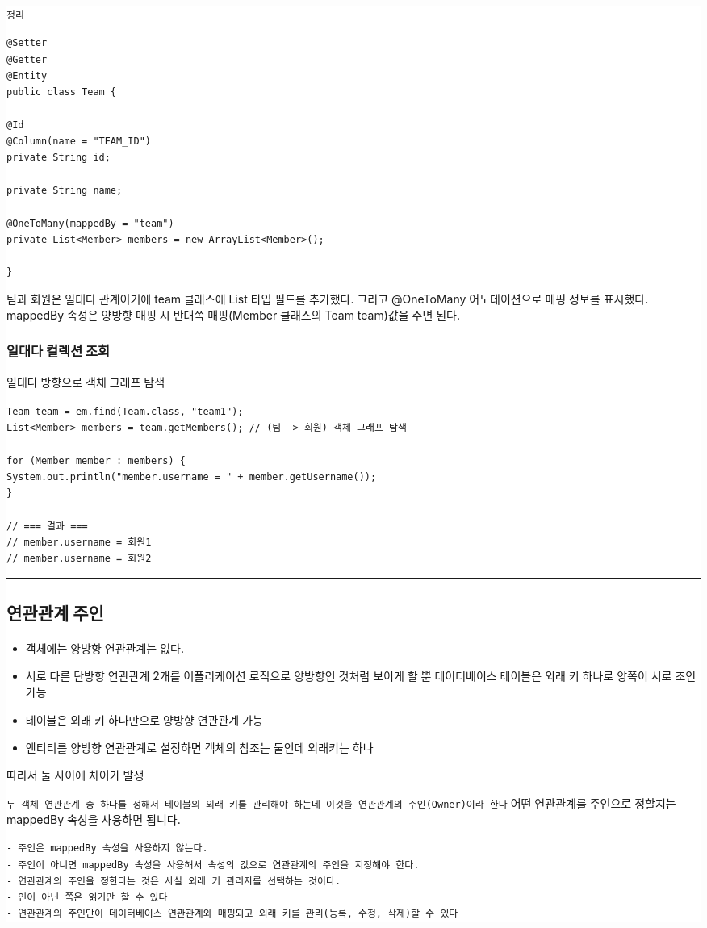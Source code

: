 ```정리```


    @Setter
    @Getter  
    @Entity
    public class Team {

    @Id
    @Column(name = "TEAM_ID")
    private String id;

    private String name;

    @OneToMany(mappedBy = "team")
    private List<Member> members = new ArrayList<Member>();

	}

팀과 회원은 일대다 관계이기에 team 클래스에 List 타입 필드를 추가했다.
그리고 @OneToMany 어노테이션으로 매핑 정보를 표시했다. mappedBy 속성은 양방향 매핑 시 반대쪽 매핑(Member 클래스의 Team team)값을 주면 된다.



### 일대다 컬렉션 조회
일대다 방향으로 객체 그래프 탐색

    Team team = em.find(Team.class, "team1");
    List<Member> members = team.getMembers(); // (팀 -> 회원) 객체 그래프 탐색

    for (Member member : members) {
    System.out.println("member.username = " + member.getUsername());
    }

    // === 결과 ===
    // member.username = 회원1
    // member.username = 회원2

---

## 연관관계 주인

- 객체에는 양방향 연관관계는 없다.

- 서로 다른 단방향 연관관계 2개를 어플리케이션 로직으로 양방향인 것처럼 보이게 할 뿐
데이터베이스 테이블은 외래 키 하나로 양쪽이 서로 조인 가능

- 테이블은 외래 키 하나만으로 양방향 연관관계 가능

- 엔티티를 양방향 연관관계로 설정하면 객체의 참조는 둘인데 외래키는 하나

따라서 둘 사이에 차이가 발생

``두 객체 연관관계 중 하나를 정해서 테이블의 외래 키를 관리해야 하는데 이것을 연관관계의 주인(Owner)이라 한다``
어떤 연관관계를 주인으로 정할지는 mappedBy 속성을 사용하면 됩니다.

	- 주인은 mappedBy 속성을 사용하지 않는다.
	- 주인이 아니면 mappedBy 속성을 사용해서 속성의 값으로 연관관계의 주인을 지정해야 한다.
    - 연관관계의 주인을 정한다는 것은 사실 외래 키 관리자를 선택하는 것이다.
    - 인이 아닌 쪽은 읽기만 할 수 있다
    - 연관관계의 주인만이 데이터베이스 연관관계와 매핑되고 외래 키를 관리(등록, 수정, 삭제)할 수 있다


```